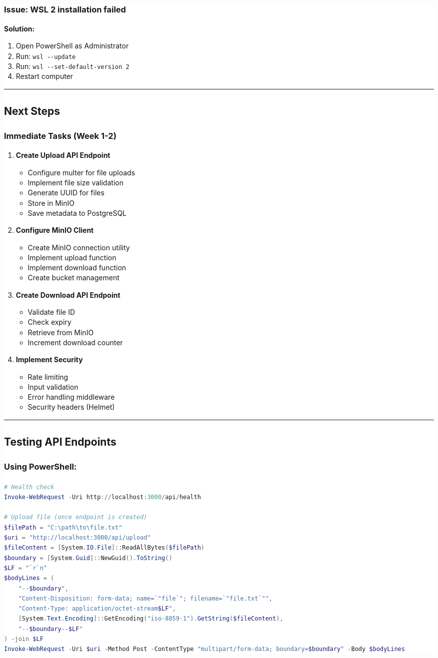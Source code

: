 ### Issue: WSL 2 installation failed
**Solution:**
1. Open PowerShell as Administrator
2. Run: `wsl --update`
3. Run: `wsl --set-default-version 2`
4. Restart computer

---

## Next Steps

### Immediate Tasks (Week 1-2)

1. **Create Upload API Endpoint**
   - Configure multer for file uploads
   - Implement file size validation
   - Generate UUID for files
   - Store in MinIO
   - Save metadata to PostgreSQL

2. **Configure MinIO Client**
   - Create MinIO connection utility
   - Implement upload function
   - Implement download function
   - Create bucket management

3. **Create Download API Endpoint**
   - Validate file ID
   - Check expiry
   - Retrieve from MinIO
   - Increment download counter

4. **Implement Security**
   - Rate limiting
   - Input validation
   - Error handling middleware
   - Security headers (Helmet)

---

## Testing API Endpoints

### Using PowerShell:
```powershell
# Health check
Invoke-WebRequest -Uri http://localhost:3000/api/health

# Upload file (once endpoint is created)
$filePath = "C:\path\to\file.txt"
$uri = "http://localhost:3000/api/upload"
$fileContent = [System.IO.File]::ReadAllBytes($filePath)
$boundary = [System.Guid]::NewGuid().ToString()
$LF = "`r`n"
$bodyLines = (
    "--$boundary",
    "Content-Disposition: form-data; name=`"file`"; filename=`"file.txt`"",
    "Content-Type: application/octet-stream$LF",
    [System.Text.Encoding]::GetEncoding("iso-8859-1").GetString($fileContent),
    "--$boundary--$LF"
) -join $LF
Invoke-WebRequest -Uri $uri -Method Post -ContentType "multipart/form-data; boundary=$boundary" -Body $bodyLines
```
